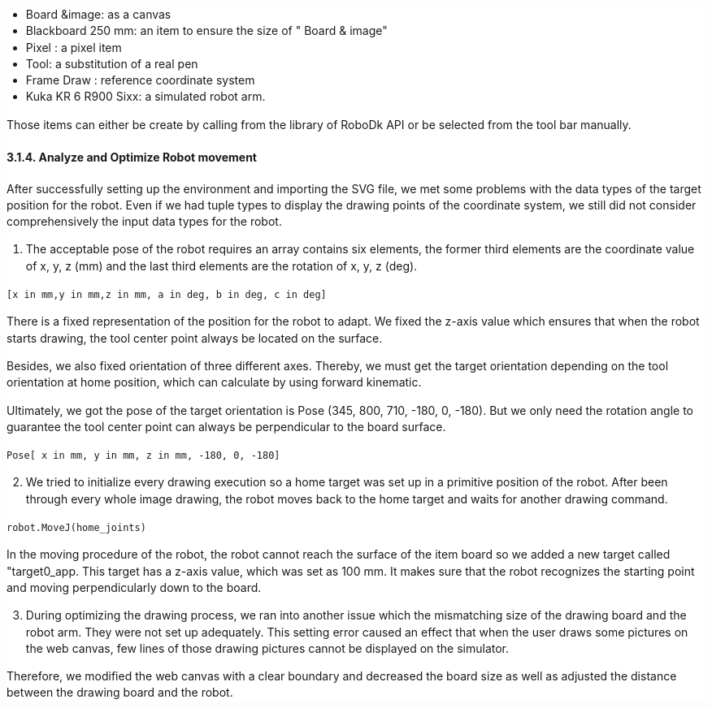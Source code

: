 * Board &image: as a canvas
* Blackboard 250 mm: an item to ensure the size of " Board & image"
* Pixel : a pixel item  
* Tool: a substitution of a real pen
* Frame Draw : reference coordinate system
* Kuka KR 6 R900 Sixx: a simulated robot arm.

Those items can either be create by calling from the library of RoboDk API or be selected from the tool bar manually.

####  3.1.4. <a name='AnalyzeandOptimizeRobotmovement'></a>Analyze and Optimize Robot movement

After successfully setting up the environment and importing the SVG file, we met
some problems with the data types of the target position for the robot. Even if we
had tuple types to display the drawing points of the coordinate system, we still did
not consider comprehensively the input data types for the robot.

1.  The acceptable pose of the robot requires an array contains six elements, the former third elements are
     the coordinate value of x, y, z (mm) and the last third elements are the rotation of x, y, z (deg).

`[x in mm,y in mm,z in mm, a in deg, b in deg, c in deg]`

There is a fixed representation of the position for the robot to adapt.
We fixed the z-axis value which ensures that when the robot starts drawing,
the tool center point always be located on the surface.

Besides, we also fixed orientation of three different axes. Thereby, we must get the target orientation depending on the tool orientation at home position, which can calculate by using forward kinematic.

Ultimately, we got the pose of the target orientation is Pose (345, 800, 710, -180, 0, -180).
But we only need the rotation angle to guarantee the tool center point can always be perpendicular
to the board surface.

`Pose[ x in mm, y in mm, z in mm, -180, 0, -180] `

2. We tried to initialize every drawing execution so a home target was set up in a primitive position of the robot.
    After been through every whole image drawing, the robot moves back to the home target and waits for another drawing     command.

`robot.MoveJ(home_joints)`

In the moving procedure of the robot, the robot cannot reach the surface of the item board so we added a new target called "target0_app. This target has a z-axis value, which was set as 100 mm. It makes sure that the robot recognizes the starting point and moving perpendicularly down to the board.

3. During optimizing the drawing process, we ran into another issue which the
mismatching size of the drawing board and the robot arm. They were not set up
adequately.
This setting error caused an effect that when the user draws some pictures
on the web canvas, few lines of those drawing pictures cannot be displayed on the simulator.

Therefore, we modified the web canvas with a clear boundary and decreased the board size as well
as adjusted the distance between the drawing board and the robot.
